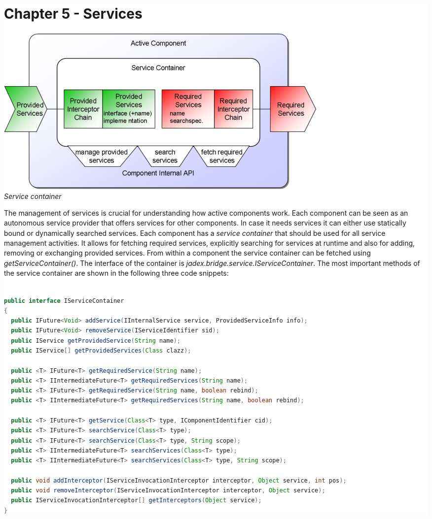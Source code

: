 <span>Chapter 5 - Services</span> 
=================================

![05 Services@servicecontainer.png](servicecontainer.png)  
*Service container*

<div class="wikimodel-emptyline">

</div>

<div class="wikimodel-emptyline">

</div>

The management of services is crucial for understanding how active components work. Each component can be seen as an autonomous service provider that offers services for other components. In case it needs services it can either use statically bound or dynamically searched services. Each component has a *service container* that should be used for all service management activities. It allows for fetching required services, explicitly searching for services at runtime and also for adding, removing or exchanging provided services. From within a component the service container can be fetched using *getServiceContainer()*. The interface of the container is *jadex.bridge.service.IServiceContainer*. The most important methods of the service container are shown in the following three code snippets:


```java

public interface IServiceContainer
{
  public IFuture<Void> addService(IInternalService service, ProvidedServiceInfo info);
  public IFuture<Void> removeService(IServiceIdentifier sid);
  public IService getProvidedService(String name);
  public IService[] getProvidedServices(Class clazz);

  public <T> IFuture<T> getRequiredService(String name);
  public <T> IIntermediateFuture<T> getRequiredServices(String name);
  public <T> IFuture<T> getRequiredService(String name, boolean rebind);
  public <T> IIntermediateFuture<T> getRequiredServices(String name, boolean rebind);

  public <T> IFuture<T> getService(Class<T> type, IComponentIdentifier cid);
  public <T> IFuture<T> searchService(Class<T> type);
  public <T> IFuture<T> searchService(Class<T> type, String scope);
  public <T> IIntermediateFuture<T> searchServices(Class<T> type);
  public <T> IIntermediateFuture<T> searchServices(Class<T> type, String scope);
  
  public void addInterceptor(IServiceInvocationInterceptor interceptor, Object service, int pos);
  public void removeInterceptor(IServiceInvocationInterceptor interceptor, Object service);
  public IServiceInvocationInterceptor[] getInterceptors(Object service);
}

```
